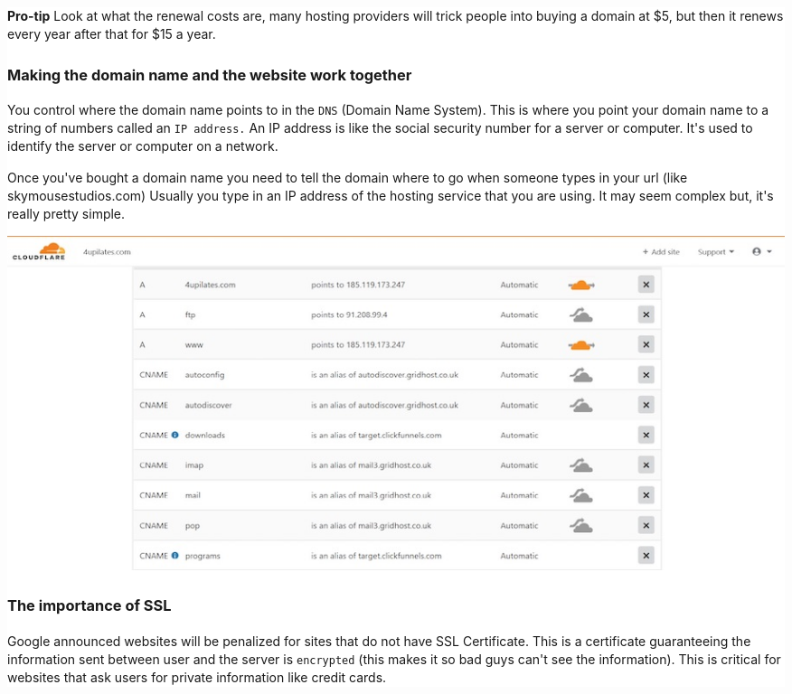 **Pro-tip** Look at what the renewal costs are, many hosting providers will trick people into buying a domain at $5, but then it renews every year after that for $15 a year.

### Making the domain name and the website work together

You control where the domain name points to in the `DNS` (Domain Name System). This is where you point your domain name to a string of numbers called an `IP address.` An IP address is like the social security number for a server or computer. It's used to identify the server or computer on a network.

Once you've bought a domain name you need to tell the domain where to go when someone types in your url (like skymousestudios.com) Usually you type in an IP address of the hosting service that you are using. It may seem complex but, it's really pretty simple.

<img class="blog-screenshot" src="/uploads/024-cloudflare-dns-example.jpeg" alt="Cloudflare DNS example">

### The importance of SSL

Google announced websites will be penalized for sites that do not have SSL Certificate. This is a certificate guaranteeing the information sent between user and the server is `encrypted` (this makes it so bad guys can't see the information). This is critical for websites that ask users for private information like credit cards.
